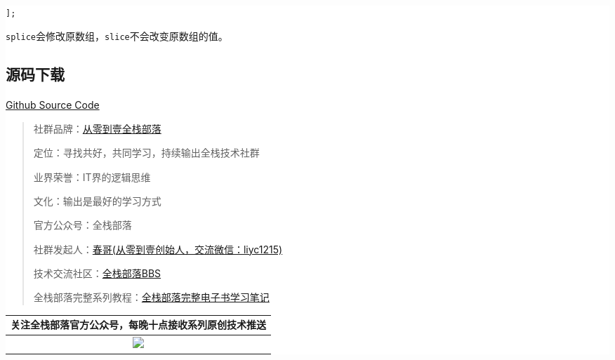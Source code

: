```
]; 
```

`splice`会修改原数组，`slice`不会改变原数组的值。


## 源码下载

[Github Source Code](https://github.com/liyuechun/JavaScript30-liyuechun)

>社群品牌：[从零到壹全栈部落](http://www.kongyixueyuan.com)
>
>定位：寻找共好，共同学习，持续输出全栈技术社群
>
>业界荣誉：IT界的逻辑思维
>
>文化：输出是最好的学习方式
>
>官方公众号：全栈部落
>
>社群发起人：[春哥(从零到壹创始人，交流微信：liyc1215)](http://weibo.com/mobiledevelopment)
>
>技术交流社区：[全栈部落BBS](http://bbs.kongyixueyuan.com)
>
>全栈部落完整系列教程：[全栈部落完整电子书学习笔记](http://fullstack.kongyixueyuan.com)

|关注全栈部落官方公众号，每晚十点接收系列原创技术推送|
|:---------:|
|![](http://orhm8wuhd.bkt.clouddn.com/quanzhanbuluo.png)|

